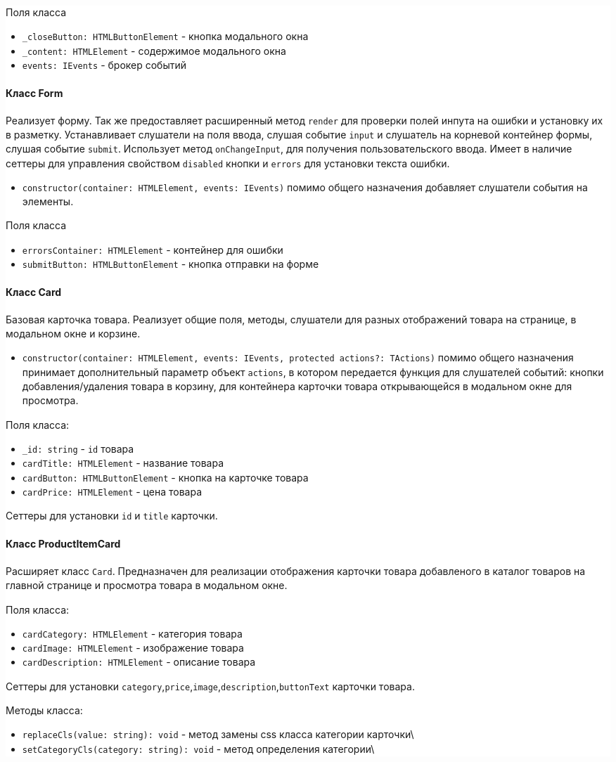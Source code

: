 Поля класса

- `_closeButton: HTMLButtonElement` - кнопка модального окна
- `_content: HTMLElement` - содержимое модального окна
- `events: IEvents` - брокер событий

#### Класс Form

Реализует форму. Так же предоставляет расширенный метод `render` для проверки полей инпута на ошибки и установку их в разметку. Устанавливает слушатели на поля ввода, слушая событие `input` и слушатель на корневой контейнер формы, слушая событие `submit`. Использует метод `onChangeInput`, для получения пользовательского ввода. Имеет в наличие сеттеры для управления свойством `disabled` кнопки и `errors` для установки текста ошибки.

- `constructor(container: HTMLElement, events: IEvents)` помимо общего назначения добавляет слушатели события на элементы.

Поля класса

- `errorsContainer: HTMLElement` - контейнер для ошибки
- `submitButton: HTMLButtonElement` - кнопка отправки на форме

#### Класс Card

Базовая карточка товара. Реализует общие поля, методы, слушатели для разных отображений товара на странице, в модальном окне и корзине.

- `constructor(container: HTMLElement, events: IEvents, protected actions?: TActions)` помимо общего назначения принимает дополнительный параметр объект `actions`, в котором передается функция для слушателей событий: кнопки добавления/удаления товара в корзину, для контейнера карточки товара открывающейся в модальном окне для просмотра.

Поля класса:

- `_id: string` - `id` товара
- `cardTitle: HTMLElement` - название товара
- `cardButton: HTMLButtonElement` - кнопка на карточке товара
- `cardPrice: HTMLElement` - цена товара

Сеттеры для установки `id` и `title` карточки.

#### Класс ProductItemCard

Расширяет класс `Card`. Предназначен для реализации отображения карточки товара
добавленого в каталог товаров на главной странице и просмотра товара в модальном окне.

Поля класса:

- `cardCategory: HTMLElement` - категория товара
- `cardImage: HTMLElement` - изображение товара
- `cardDescription: HTMLElement` - описание товара

Сеттеры для установки `category`,`price`,`image`,`description`,`buttonText` карточки товара.

Методы класса:

- `replaceCls(value: string): void` - метод замены css класса категории карточки\
- `setCategoryCls(category: string): void` - метод определения категории\

